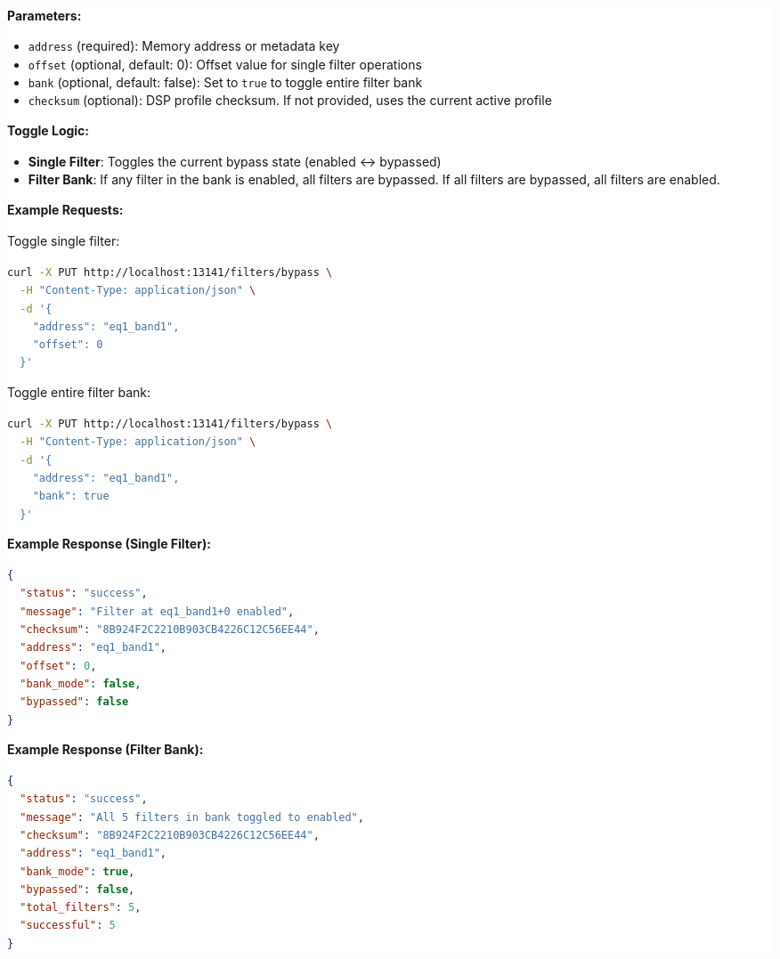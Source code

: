 **Parameters:**

- `address` (required): Memory address or metadata key
- `offset` (optional, default: 0): Offset value for single filter operations
- `bank` (optional, default: false): Set to `true` to toggle entire filter bank
- `checksum` (optional): DSP profile checksum. If not provided, uses the current active profile

**Toggle Logic:**

- **Single Filter**: Toggles the current bypass state (enabled ↔ bypassed)
- **Filter Bank**: If any filter in the bank is enabled, all filters are bypassed. If all filters are bypassed, all filters are enabled.

**Example Requests:**

Toggle single filter:
```bash
curl -X PUT http://localhost:13141/filters/bypass \
  -H "Content-Type: application/json" \
  -d '{
    "address": "eq1_band1",
    "offset": 0
  }'
```

Toggle entire filter bank:
```bash
curl -X PUT http://localhost:13141/filters/bypass \
  -H "Content-Type: application/json" \
  -d '{
    "address": "eq1_band1",
    "bank": true
  }'
```

**Example Response (Single Filter):**
```json
{
  "status": "success", 
  "message": "Filter at eq1_band1+0 enabled",
  "checksum": "8B924F2C2210B903CB4226C12C56EE44",
  "address": "eq1_band1",
  "offset": 0,
  "bank_mode": false,
  "bypassed": false
}
```

**Example Response (Filter Bank):**
```json
{
  "status": "success",
  "message": "All 5 filters in bank toggled to enabled",
  "checksum": "8B924F2C2210B903CB4226C12C56EE44",
  "address": "eq1_band1",
  "bank_mode": true,
  "bypassed": false,
  "total_filters": 5,
  "successful": 5
}
```
